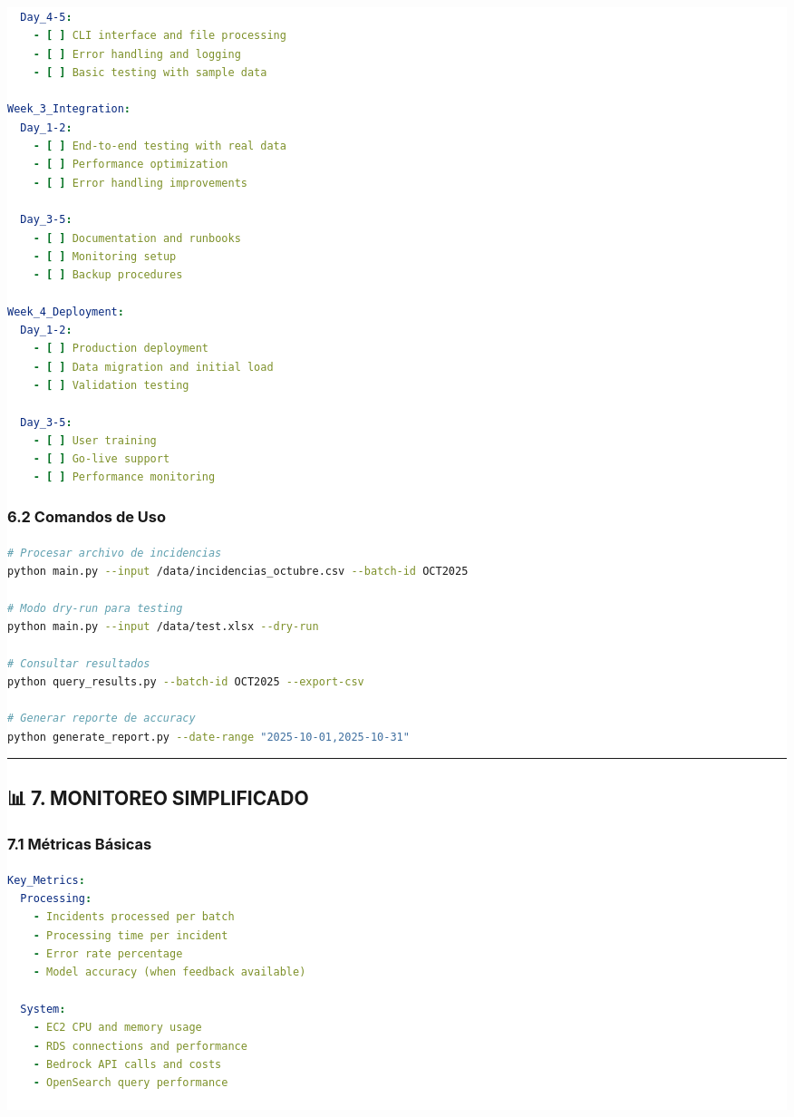 ```yaml
  Day_4-5:
    - [ ] CLI interface and file processing
    - [ ] Error handling and logging
    - [ ] Basic testing with sample data

Week_3_Integration:
  Day_1-2:
    - [ ] End-to-end testing with real data
    - [ ] Performance optimization
    - [ ] Error handling improvements
    
  Day_3-5:
    - [ ] Documentation and runbooks
    - [ ] Monitoring setup
    - [ ] Backup procedures

Week_4_Deployment:
  Day_1-2:
    - [ ] Production deployment
    - [ ] Data migration and initial load
    - [ ] Validation testing
    
  Day_3-5:
    - [ ] User training
    - [ ] Go-live support
    - [ ] Performance monitoring
```

### 6.2 Comandos de Uso

```bash
# Procesar archivo de incidencias
python main.py --input /data/incidencias_octubre.csv --batch-id OCT2025

# Modo dry-run para testing
python main.py --input /data/test.xlsx --dry-run

# Consultar resultados
python query_results.py --batch-id OCT2025 --export-csv

# Generar reporte de accuracy
python generate_report.py --date-range "2025-10-01,2025-10-31"
```

---

## 📊 7. MONITOREO SIMPLIFICADO

### 7.1 Métricas Básicas

```yaml
Key_Metrics:
  Processing:
    - Incidents processed per batch
    - Processing time per incident
    - Error rate percentage
    - Model accuracy (when feedback available)
    
  System:
    - EC2 CPU and memory usage
    - RDS connections and performance
    - Bedrock API calls and costs
    - OpenSearch query performance
    
```